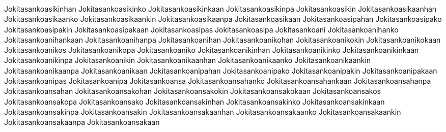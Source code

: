 Jokitasankoasikinhan
Jokitasankoasikinko
Jokitasankoasikinkaan
Jokitasankoasikinpa
Jokitasankoasikin
Jokitasankoasikaanhan
Jokitasankoasikaanko
Jokitasankoasikaankin
Jokitasankoasikaanpa
Jokitasankoasikaan
Jokitasankoasipahan
Jokitasankoasipako
Jokitasankoasipakin
Jokitasankoasipakaan
Jokitasankoasipas
Jokitasankoasipa
Jokitasankoani
Jokitasankoanihanko
Jokitasankoanihankaan
Jokitasankoanihanpa
Jokitasankoanihan
Jokitasankoanikohan
Jokitasankoanikokin
Jokitasankoanikokaan
Jokitasankoanikos
Jokitasankoanikopa
Jokitasankoaniko
Jokitasankoanikinhan
Jokitasankoanikinko
Jokitasankoanikinkaan
Jokitasankoanikinpa
Jokitasankoanikin
Jokitasankoanikaanhan
Jokitasankoanikaanko
Jokitasankoanikaankin
Jokitasankoanikaanpa
Jokitasankoanikaan
Jokitasankoanipahan
Jokitasankoanipako
Jokitasankoanipakin
Jokitasankoanipakaan
Jokitasankoanipas
Jokitasankoanipa
Jokitasankoansa
Jokitasankoansahanko
Jokitasankoansahankaan
Jokitasankoansahanpa
Jokitasankoansahan
Jokitasankoansakohan
Jokitasankoansakokin
Jokitasankoansakokaan
Jokitasankoansakos
Jokitasankoansakopa
Jokitasankoansako
Jokitasankoansakinhan
Jokitasankoansakinko
Jokitasankoansakinkaan
Jokitasankoansakinpa
Jokitasankoansakin
Jokitasankoansakaanhan
Jokitasankoansakaanko
Jokitasankoansakaankin
Jokitasankoansakaanpa
Jokitasankoansakaan